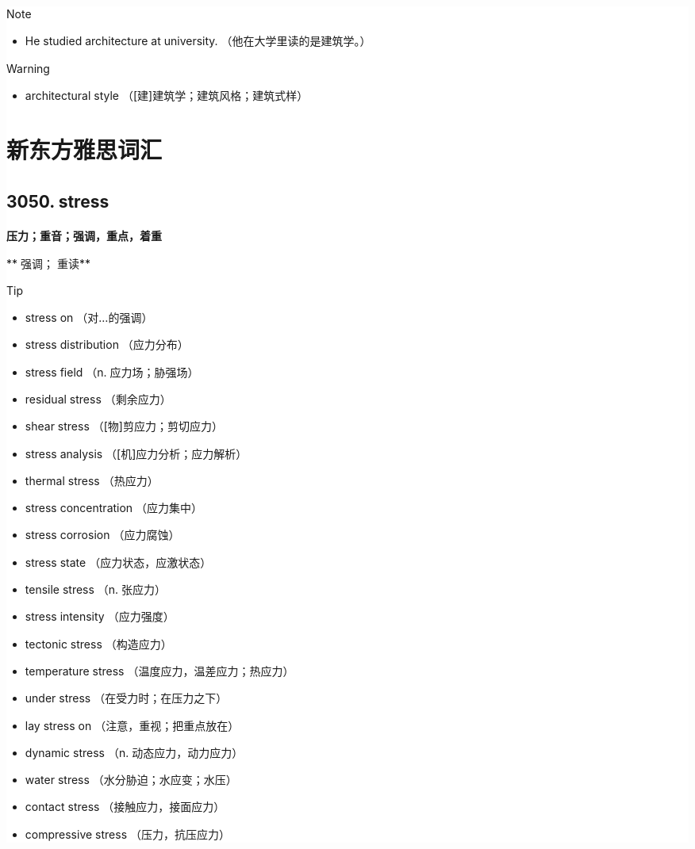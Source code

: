 > [!NOTE]
>
> - He studied architecture at university. （他在大学里读的是建筑学。）
>

> [!WARNING]
>
> - architectural style （[建]建筑学；建筑风格；建筑式样）
>

# 新东方雅思词汇

## 3050. stress

**压力；重音；强调，重点，着重**

** 强调； 重读**

> [!TIP]
>
> - stress on （对…的强调）
>
> - stress distribution （应力分布）
>
> - stress field （n. 应力场；胁强场）
>
> - residual stress （剩余应力）
>
> - shear stress （[物]剪应力；剪切应力）
>
> - stress analysis （[机]应力分析；应力解析）
>
> - thermal stress （热应力）
>
> - stress concentration （应力集中）
>
> - stress corrosion （应力腐蚀）
>
> - stress state （应力状态，应激状态）
>
> - tensile stress （n. 张应力）
>
> - stress intensity （应力强度）
>
> - tectonic stress （构造应力）
>
> - temperature stress （温度应力，温差应力；热应力）
>
> - under stress （在受力时；在压力之下）
>
> - lay stress on （注意，重视；把重点放在）
>
> - dynamic stress （n. 动态应力，动力应力）
>
> - water stress （水分胁迫；水应变；水压）
>
> - contact stress （接触应力，接面应力）
>
> - compressive stress （压力，抗压应力）
>
